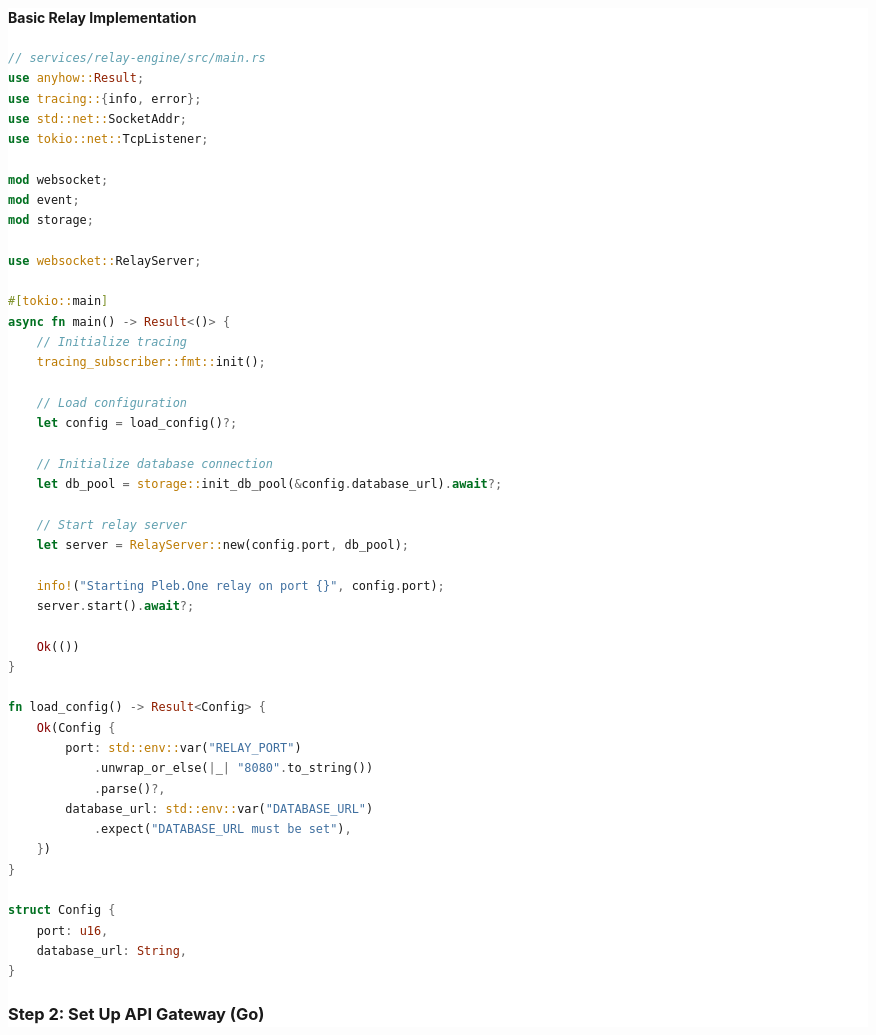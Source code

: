 #### Basic Relay Implementation
```rust
// services/relay-engine/src/main.rs
use anyhow::Result;
use tracing::{info, error};
use std::net::SocketAddr;
use tokio::net::TcpListener;

mod websocket;
mod event;
mod storage;

use websocket::RelayServer;

#[tokio::main]
async fn main() -> Result<()> {
    // Initialize tracing
    tracing_subscriber::fmt::init();
    
    // Load configuration
    let config = load_config()?;
    
    // Initialize database connection
    let db_pool = storage::init_db_pool(&config.database_url).await?;
    
    // Start relay server
    let server = RelayServer::new(config.port, db_pool);
    
    info!("Starting Pleb.One relay on port {}", config.port);
    server.start().await?;
    
    Ok(())
}

fn load_config() -> Result<Config> {
    Ok(Config {
        port: std::env::var("RELAY_PORT")
            .unwrap_or_else(|_| "8080".to_string())
            .parse()?,
        database_url: std::env::var("DATABASE_URL")
            .expect("DATABASE_URL must be set"),
    })
}

struct Config {
    port: u16,
    database_url: String,
}
```

### Step 2: Set Up API Gateway (Go)

